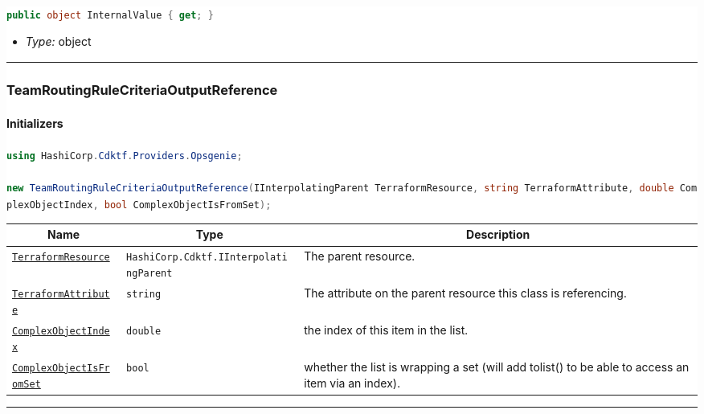 ```csharp
public object InternalValue { get; }
```

- *Type:* object

---


### TeamRoutingRuleCriteriaOutputReference <a name="TeamRoutingRuleCriteriaOutputReference" id="rhizo-co-terraform-provider-opsgenie.teamRoutingRule.TeamRoutingRuleCriteriaOutputReference"></a>

#### Initializers <a name="Initializers" id="rhizo-co-terraform-provider-opsgenie.teamRoutingRule.TeamRoutingRuleCriteriaOutputReference.Initializer"></a>

```csharp
using HashiCorp.Cdktf.Providers.Opsgenie;

new TeamRoutingRuleCriteriaOutputReference(IInterpolatingParent TerraformResource, string TerraformAttribute, double ComplexObjectIndex, bool ComplexObjectIsFromSet);
```

| **Name** | **Type** | **Description** |
| --- | --- | --- |
| <code><a href="#rhizo-co-terraform-provider-opsgenie.teamRoutingRule.TeamRoutingRuleCriteriaOutputReference.Initializer.parameter.terraformResource">TerraformResource</a></code> | <code>HashiCorp.Cdktf.IInterpolatingParent</code> | The parent resource. |
| <code><a href="#rhizo-co-terraform-provider-opsgenie.teamRoutingRule.TeamRoutingRuleCriteriaOutputReference.Initializer.parameter.terraformAttribute">TerraformAttribute</a></code> | <code>string</code> | The attribute on the parent resource this class is referencing. |
| <code><a href="#rhizo-co-terraform-provider-opsgenie.teamRoutingRule.TeamRoutingRuleCriteriaOutputReference.Initializer.parameter.complexObjectIndex">ComplexObjectIndex</a></code> | <code>double</code> | the index of this item in the list. |
| <code><a href="#rhizo-co-terraform-provider-opsgenie.teamRoutingRule.TeamRoutingRuleCriteriaOutputReference.Initializer.parameter.complexObjectIsFromSet">ComplexObjectIsFromSet</a></code> | <code>bool</code> | whether the list is wrapping a set (will add tolist() to be able to access an item via an index). |

---

